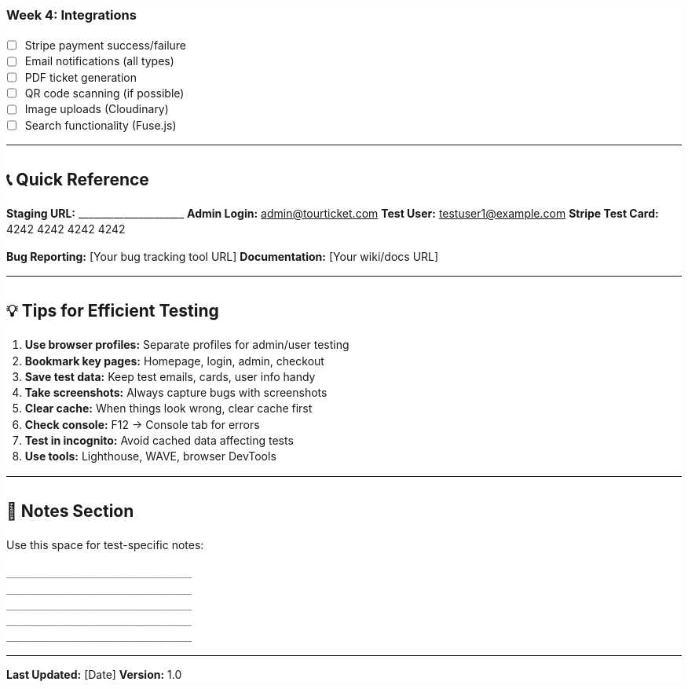 ### Week 4: Integrations
- [ ] Stripe payment success/failure
- [ ] Email notifications (all types)
- [ ] PDF ticket generation
- [ ] QR code scanning (if possible)
- [ ] Image uploads (Cloudinary)
- [ ] Search functionality (Fuse.js)

---

## 📞 Quick Reference

**Staging URL:** _____________________
**Admin Login:** admin@tourticket.com
**Test User:** testuser1@example.com
**Stripe Test Card:** 4242 4242 4242 4242

**Bug Reporting:** [Your bug tracking tool URL]
**Documentation:** [Your wiki/docs URL]

---

## 💡 Tips for Efficient Testing

1. **Use browser profiles:** Separate profiles for admin/user testing
2. **Bookmark key pages:** Homepage, login, admin, checkout
3. **Save test data:** Keep test emails, cards, user info handy
4. **Take screenshots:** Always capture bugs with screenshots
5. **Clear cache:** When things look wrong, clear cache first
6. **Check console:** F12 → Console tab for errors
7. **Test in incognito:** Avoid cached data affecting tests
8. **Use tools:** Lighthouse, WAVE, browser DevTools

---

## 📝 Notes Section

Use this space for test-specific notes:

```
_________________________________
_________________________________
_________________________________
_________________________________
_________________________________
```

---

**Last Updated:** [Date]
**Version:** 1.0
